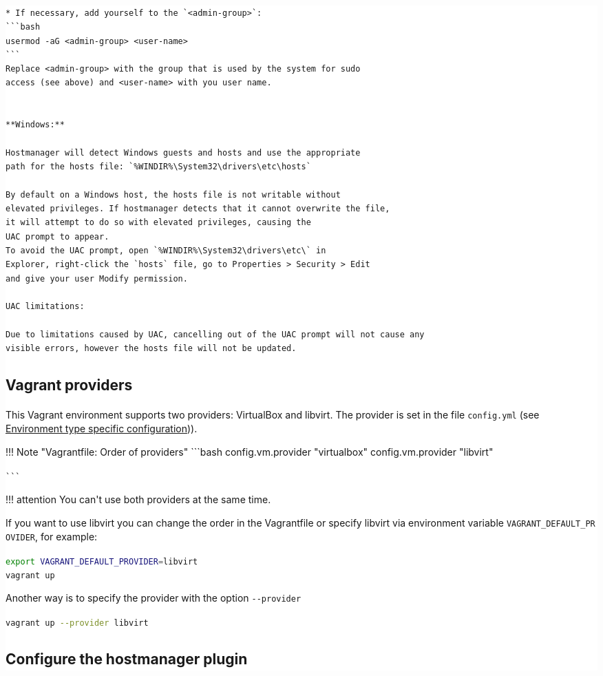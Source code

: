     * If necessary, add yourself to the `<admin-group>`:
    ```bash
    usermod -aG <admin-group> <user-name>
    ```
    Replace <admin-group> with the group that is used by the system for sudo
    access (see above) and <user-name> with you user name.


    **Windows:**

    Hostmanager will detect Windows guests and hosts and use the appropriate
    path for the hosts file: `%WINDIR%\System32\drivers\etc\hosts`

    By default on a Windows host, the hosts file is not writable without
    elevated privileges. If hostmanager detects that it cannot overwrite the file,
    it will attempt to do so with elevated privileges, causing the
    UAC prompt to appear.
    To avoid the UAC prompt, open `%WINDIR%\System32\drivers\etc\` in
    Explorer, right-click the `hosts` file, go to Properties > Security > Edit
    and give your user Modify permission.

    UAC limitations:

    Due to limitations caused by UAC, cancelling out of the UAC prompt will not cause any
    visible errors, however the hosts file will not be updated.

## Vagrant providers


This Vagrant environment supports two providers: VirtualBox and libvirt.
The provider is set in the file `config.yml` (see [Environment type specific configuration](#environment-type-specific-configuration))).

!!! Note "Vagrantfile: Order of providers"
    ```bash
      config.vm.provider "virtualbox"
      config.vm.provider "libvirt"
    
    ```
!!! attention
    You can't use both providers at the same time.

If you want to use libvirt you can change the order in the Vagrantfile or
specіfy libvirt via environment variable `VAGRANT_DEFAULT_PROVIDER`,
for example:
```bash
export VAGRANT_DEFAULT_PROVIDER=libvirt
vagrant up
```
Another way is to specify the provider with the option `--provider`
```bash
vagrant up --provider libvirt
```

## Configure the hostmanager plugin
